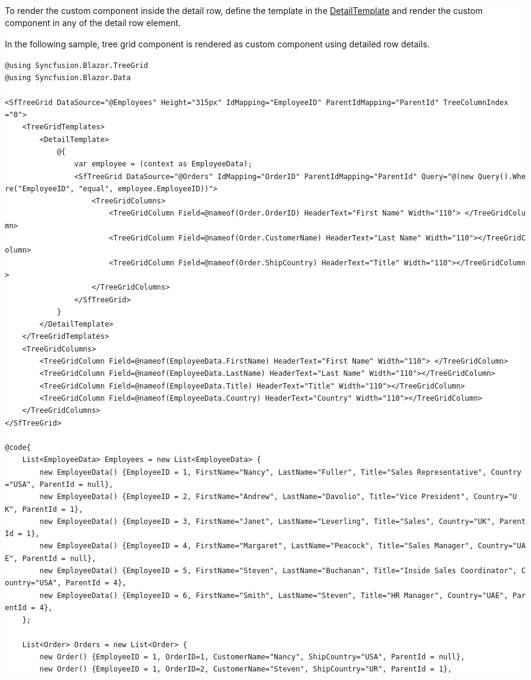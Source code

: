 To render the custom component inside the detail row, define the template in the [DetailTemplate](./templates/#detailtemplates-component) and render the custom component in any of the detail row element.

In the following sample, tree grid component is rendered as custom component using detailed row details.

```cshtml
@using Syncfusion.Blazor.TreeGrid
@using Syncfusion.Blazor.Data

<SfTreeGrid DataSource="@Employees" Height="315px" IdMapping="EmployeeID" ParentIdMapping="ParentId" TreeColumnIndex="0">
    <TreeGridTemplates>
        <DetailTemplate>
            @{
                var employee = (context as EmployeeData);
                <SfTreeGrid DataSource="@Orders" IdMapping="OrderID" ParentIdMapping="ParentId" Query="@(new Query().Where("EmployeeID", "equal", employee.EmployeeID))">
                    <TreeGridColumns>
                        <TreeGridColumn Field=@nameof(Order.OrderID) HeaderText="First Name" Width="110"> </TreeGridColumn>
                        <TreeGridColumn Field=@nameof(Order.CustomerName) HeaderText="Last Name" Width="110"></TreeGridColumn>
                        <TreeGridColumn Field=@nameof(Order.ShipCountry) HeaderText="Title" Width="110"></TreeGridColumn>
                    </TreeGridColumns>
                </SfTreeGrid>
            }
        </DetailTemplate>
    </TreeGridTemplates>
    <TreeGridColumns>
        <TreeGridColumn Field=@nameof(EmployeeData.FirstName) HeaderText="First Name" Width="110"> </TreeGridColumn>
        <TreeGridColumn Field=@nameof(EmployeeData.LastName) HeaderText="Last Name" Width="110"></TreeGridColumn>
        <TreeGridColumn Field=@nameof(EmployeeData.Title) HeaderText="Title" Width="110"></TreeGridColumn>
        <TreeGridColumn Field=@nameof(EmployeeData.Country) HeaderText="Country" Width="110"></TreeGridColumn>
    </TreeGridColumns>
</SfTreeGrid>

@code{
    List<EmployeeData> Employees = new List<EmployeeData> {
        new EmployeeData() {EmployeeID = 1, FirstName="Nancy", LastName="Fuller", Title="Sales Representative", Country="USA", ParentId = null},
        new EmployeeData() {EmployeeID = 2, FirstName="Andrew", LastName="Davolio", Title="Vice President", Country="UK", ParentId = 1},
        new EmployeeData() {EmployeeID = 3, FirstName="Janet", LastName="Leverling", Title="Sales", Country="UK", ParentId = 1},
        new EmployeeData() {EmployeeID = 4, FirstName="Margaret", LastName="Peacock", Title="Sales Manager", Country="UAE", ParentId = null},
        new EmployeeData() {EmployeeID = 5, FirstName="Steven", LastName="Buchanan", Title="Inside Sales Coordinator", Country="USA", ParentId = 4},
        new EmployeeData() {EmployeeID = 6, FirstName="Smith", LastName="Steven", Title="HR Manager", Country="UAE", ParentId = 4},
    };

    List<Order> Orders = new List<Order> {
        new Order() {EmployeeID = 1, OrderID=1, CustomerName="Nancy", ShipCountry="USA", ParentId = null},
        new Order() {EmployeeID = 1, OrderID=2, CustomerName="Steven", ShipCountry="UR", ParentId = 1},
```